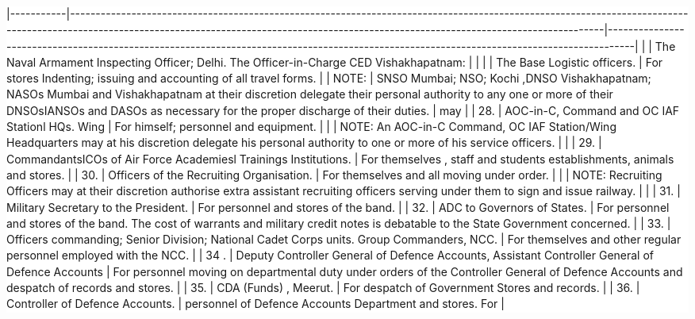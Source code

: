 |-----------|----------------------------------------------------------------------------------------------------------------------------------------------------------------------------------------------------------------------------------------------|------------------------------------------------------------------------------------------------------------------------------------------|
|           | The Naval Armament Inspecting Officer; Delhi. The Officer-in-Charge CED Vishakhapatnam:                                                                                                                                                      |                                                                                                                                          |
|           | The Base Logistic officers.                                                                                                                                                                                                                  | For stores Indenting; issuing and accounting of all travel forms.                                                                        |
| NOTE:     | SNSO Mumbai; NSO; Kochi ,DNSO Vishakhapatnam; NASOs Mumbai and Vishakhapatnam at their discretion delegate their personal authority to any one or more of their DNSOsIANSOs and DASOs as necessary for the proper discharge of their duties. | may                                                                                                                                      |
| 28.       | AOC-in-C, Command and OC IAF Stationl HQs. Wing                                                                                                                                                                                              | For himself; personnel and equipment.                                                                                                    |
|           | NOTE: An AOC-in-C Command, OC IAF Station/Wing Headquarters may at his discretion delegate his personal authority to one or more of his service officers.                                                                                    |                                                                                                                                          |
| 29.       | CommandantsICOs of Air Force Academiesl Trainings Institutions.                                                                                                                                                                              | For themselves , staff and students establishments, animals and stores.                                                                  |
| 30.       | Officers of the Recruiting Organisation.                                                                                                                                                                                                     | For themselves and all moving under order.                                                                                               |
|           | NOTE:  Recruiting Officers may at their discretion authorise extra assistant recruiting officers serving under them to sign and issue railway.                                                                                               |                                                                                                                                          |
| 31.       | Military Secretary to the President.                                                                                                                                                                                                         | For personnel and stores of the band.                                                                                                    |
| 32.       | ADC to Governors of States.                                                                                                                                                                                                                  | For personnel and stores of the band. The cost of warrants and military credit notes is debatable to the State Government concerned.     |
| 33.       | Officers commanding; Senior Division; National Cadet Corps units. Group Commanders, NCC.                                                                                                                                                     | For themselves and other regular personnel employed with the NCC.                                                                        |
| 34 .      | Deputy Controller General of Defence Accounts, Assistant Controller General of Defence Accounts                                                                                                                                              | For personnel moving on departmental duty under orders of the Controller General of Defence Accounts and despatch of records and stores. |
| 35.       | CDA (Funds) , Meerut.                                                                                                                                                                                                                        | For despatch of Government Stores and records.                                                                                           |
| 36.       | Controller of Defence Accounts.                                                                                                                                                                                                              | personnel of Defence Accounts Department and stores. For                                                                                 |